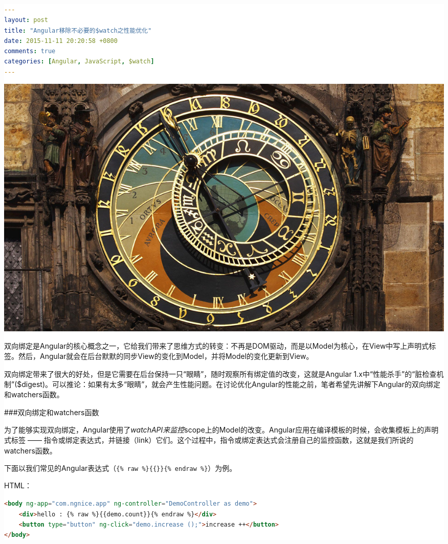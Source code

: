 ```yaml
---
layout: post
title: "Angular移除不必要的$watch之性能优化"
date: 2015-11-11 20:20:58 +0800
comments: true
categories: [Angular, JavaScript, $watch]
---
```


![Angular-apply-and-浏览器-event-loop](/images/blog_img/机械表-性能优化.jpg)

双向绑定是Angular的核心概念之一，它给我们带来了思维方式的转变：不再是DOM驱动，而是以Model为核心，在View中写上声明式标签。然后，Angular就会在后台默默的同步View的变化到Model，并将Model的变化更新到View。

双向绑定带来了很大的好处，但是它需要在后台保持一只“眼睛”，随时观察所有绑定值的改变，这就是Angular 1.x中“性能杀手”的“脏检查机制”($digest)。可以推论：如果有太多“眼睛”，就会产生性能问题。在讨论优化Angular的性能之前，笔者希望先讲解下Angular的双向绑定和watchers函数。

###双向绑定和watchers函数

为了能够实现双向绑定，Angular使用了$watch API来监控$scope上的Model的改变。Angular应用在编译模板的时候，会收集模板上的声明式标签 —— 指令或绑定表达式，并链接（link）它们。这个过程中，指令或绑定表达式会注册自己的监控函数，这就是我们所说的watchers函数。

下面以我们常见的Angular表达式（`{% raw %}{{}}{% endraw %}`）为例。

HTML：
```html
<body ng-app="com.ngnice.app" ng-controller="DemoController as demo">
    <div>hello : {% raw %}{{demo.count}}{% endraw %}</div>
    <button type="button" ng-click="demo.increase ();">increase ++</button>
</body>
```
